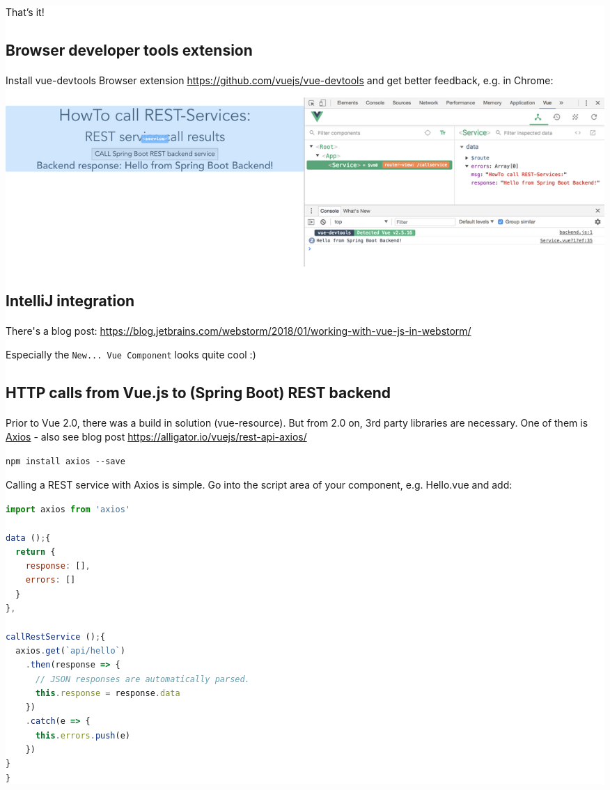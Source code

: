 That’s it! 


## Browser developer tools extension

Install vue-devtools Browser extension https://github.com/vuejs/vue-devtools and get better feedback, e.g. in Chrome:

![vue-devtools-chrome](screenshots/vue-devtools-chrome.png)


## IntelliJ integration

There's a blog post: https://blog.jetbrains.com/webstorm/2018/01/working-with-vue-js-in-webstorm/

Especially the `New... Vue Component` looks quite cool :)



## HTTP calls from Vue.js to (Spring Boot) REST backend

Prior to Vue 2.0, there was a build in solution (vue-resource). But from 2.0 on, 3rd party libraries are necessary. One of them is [Axios](https://github.com/mzabriskie/axios) - also see blog post https://alligator.io/vuejs/rest-api-axios/

```
npm install axios --save
```

Calling a REST service with Axios is simple. Go into the script area of your component, e.g. Hello.vue and add:

```js
import axios from 'axios'

data ();{
  return {
    response: [],
    errors: []
  }
},

callRestService ();{
  axios.get(`api/hello`)
    .then(response => {
      // JSON responses are automatically parsed.
      this.response = response.data
    })
    .catch(e => {
      this.errors.push(e)
    })
}
}
```
